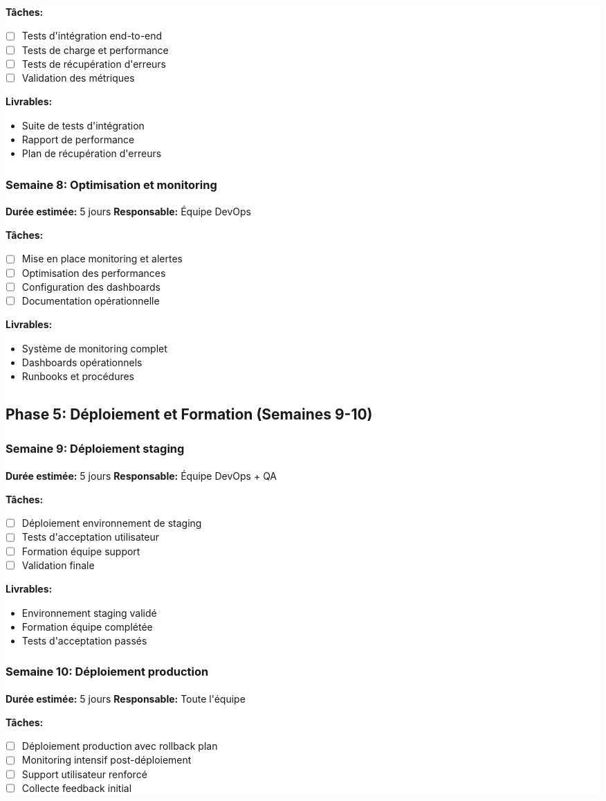**Tâches:**
- [ ] Tests d'intégration end-to-end
- [ ] Tests de charge et performance
- [ ] Tests de récupération d'erreurs
- [ ] Validation des métriques

**Livrables:**
- Suite de tests d'intégration
- Rapport de performance
- Plan de récupération d'erreurs

### Semaine 8: Optimisation et monitoring
**Durée estimée:** 5 jours
**Responsable:** Équipe DevOps

**Tâches:**
- [ ] Mise en place monitoring et alertes
- [ ] Optimisation des performances
- [ ] Configuration des dashboards
- [ ] Documentation opérationnelle

**Livrables:**
- Système de monitoring complet
- Dashboards opérationnels
- Runbooks et procédures

## Phase 5: Déploiement et Formation (Semaines 9-10)

### Semaine 9: Déploiement staging
**Durée estimée:** 5 jours
**Responsable:** Équipe DevOps + QA

**Tâches:**
- [ ] Déploiement environnement de staging
- [ ] Tests d'acceptation utilisateur
- [ ] Formation équipe support
- [ ] Validation finale

**Livrables:**
- Environnement staging validé
- Formation équipe complétée
- Tests d'acceptation passés

### Semaine 10: Déploiement production
**Durée estimée:** 5 jours
**Responsable:** Toute l'équipe

**Tâches:**
- [ ] Déploiement production avec rollback plan
- [ ] Monitoring intensif post-déploiement
- [ ] Support utilisateur renforcé
- [ ] Collecte feedback initial
